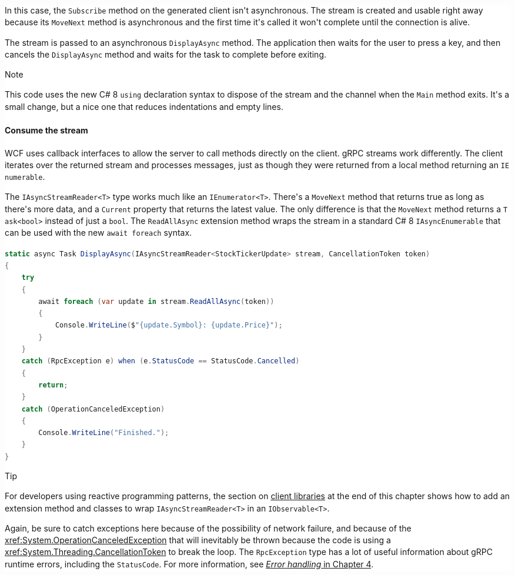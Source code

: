 In this case, the `Subscribe` method on the generated client isn't asynchronous. The stream is created and usable right away because its `MoveNext` method is asynchronous and the first time it's called it won't complete until the connection is alive.

The stream is passed to an asynchronous `DisplayAsync` method. The application then waits for the user to press a key, and then cancels the `DisplayAsync` method and waits for the task to complete before exiting.

> [!NOTE]
> This code uses the new C# 8 `using` declaration syntax to dispose of the stream and the channel when the `Main` method exits. It's a small change, but a nice one that reduces indentations and empty lines.

#### Consume the stream

WCF uses callback interfaces to allow the server to call methods directly on the client. gRPC streams work differently. The client iterates over the returned stream and processes messages, just as though they were returned from a local method returning an `IEnumerable`.

The `IAsyncStreamReader<T>` type works much like an `IEnumerator<T>`. There's a `MoveNext` method that returns true as long as there's more data, and a `Current` property that returns the latest value. The only difference is that the `MoveNext` method returns a `Task<bool>` instead of just a `bool`. The `ReadAllAsync` extension method wraps the stream in a standard C# 8 `IAsyncEnumerable` that can be used with the new `await foreach` syntax.

```csharp
static async Task DisplayAsync(IAsyncStreamReader<StockTickerUpdate> stream, CancellationToken token)
{
    try
    {
        await foreach (var update in stream.ReadAllAsync(token))
        {
            Console.WriteLine($"{update.Symbol}: {update.Price}");
        }
    }
    catch (RpcException e) when (e.StatusCode == StatusCode.Cancelled)
    {
        return;
    }
    catch (OperationCanceledException)
    {
        Console.WriteLine("Finished.");
    }
}
```

> [!TIP]
> For developers using reactive programming patterns, the section on [client libraries](client-libraries.md#iobservable) at the end of this chapter shows how to add an extension method and classes to wrap `IAsyncStreamReader<T>` in an `IObservable<T>`.

Again, be sure to catch exceptions here because of the possibility of network failure, and because of the <xref:System.OperationCanceledException> that will inevitably be thrown because the code is using a <xref:System.Threading.CancellationToken> to break the loop. The `RpcException` type has a lot of useful information about gRPC runtime errors, including the `StatusCode`. For more information, see [*Error handling* in Chapter 4](error-handling.md).
